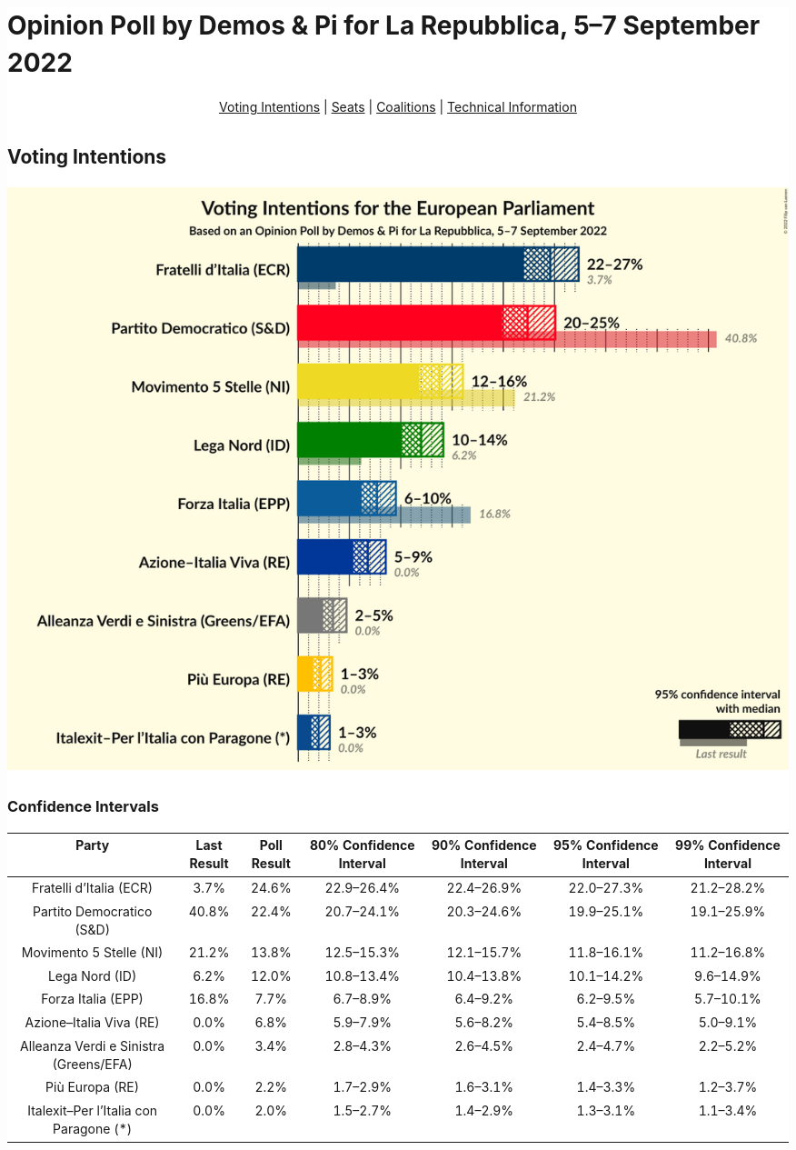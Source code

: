 # Opinion Poll by Demos & Pi for La Repubblica, 5–7 September 2022

<p align="center"><a href="#voting-intentions">Voting Intentions</a> | <a href="#seats">Seats</a> | <a href="#coalitions">Coalitions</a> | <a href="#technical-information">Technical Information</a></p>

## Voting Intentions

![Graph with voting intentions not yet produced](2022-09-07-DemosPi.png "Voting Intentions")

### Confidence Intervals

| Party | Last Result | Poll Result | 80% Confidence Interval | 90% Confidence Interval | 95% Confidence Interval | 99% Confidence Interval |
|:-----:|:-----------:|:-----------:|:-----------------------:|:-----------------------:|:-----------------------:|:-----------------------:|
| Fratelli d’Italia (ECR) | 3.7% | 24.6% | 22.9–26.4% |22.4–26.9% |22.0–27.3% |21.2–28.2% |
| Partito Democratico (S&D) | 40.8% | 22.4% | 20.7–24.1% |20.3–24.6% |19.9–25.1% |19.1–25.9% |
| Movimento 5 Stelle (NI) | 21.2% | 13.8% | 12.5–15.3% |12.1–15.7% |11.8–16.1% |11.2–16.8% |
| Lega Nord (ID) | 6.2% | 12.0% | 10.8–13.4% |10.4–13.8% |10.1–14.2% |9.6–14.9% |
| Forza Italia (EPP) | 16.8% | 7.7% | 6.7–8.9% |6.4–9.2% |6.2–9.5% |5.7–10.1% |
| Azione–Italia Viva (RE) | 0.0% | 6.8% | 5.9–7.9% |5.6–8.2% |5.4–8.5% |5.0–9.1% |
| Alleanza Verdi e Sinistra (Greens/EFA) | 0.0% | 3.4% | 2.8–4.3% |2.6–4.5% |2.4–4.7% |2.2–5.2% |
| Più Europa (RE) | 0.0% | 2.2% | 1.7–2.9% |1.6–3.1% |1.4–3.3% |1.2–3.7% |
| Italexit–Per l’Italia con Paragone (*) | 0.0% | 2.0% | 1.5–2.7% |1.4–2.9% |1.3–3.1% |1.1–3.4% |